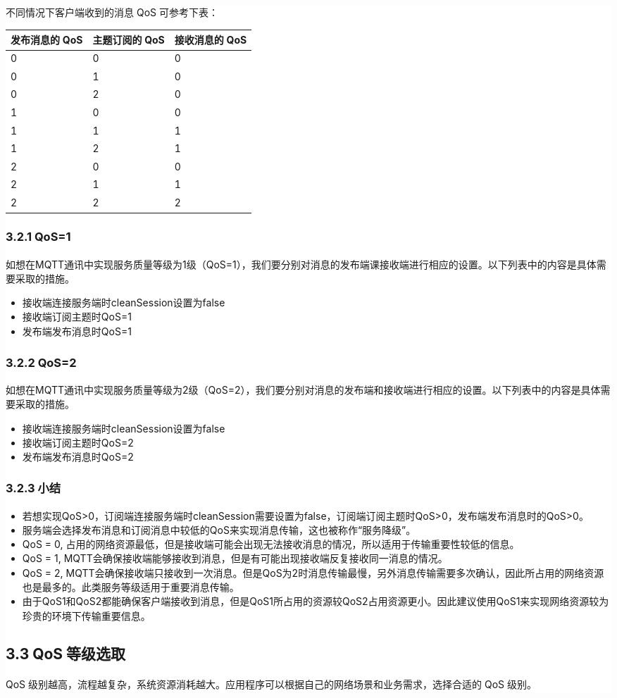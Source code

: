 不同情况下客户端收到的消息 QoS 可参考下表：

| 发布消息的 QoS | 主题订阅的 QoS | 接收消息的 QoS |
| -------------- | -------------- | -------------- |
| 0              | 0              | 0              |
| 0              | 1              | 0              |
| 0              | 2              | 0              |
| 1              | 0              | 0              |
| 1              | 1              | 1              |
| 1              | 2              | 1              |
| 2              | 0              | 0              |
| 2              | 1              | 1              |
| 2              | 2              | 2              |



### 3.2.1 QoS=1

如想在MQTT通讯中实现服务质量等级为1级（QoS=1），我们要分别对消息的发布端课接收端进行相应的设置。以下列表中的内容是具体需要采取的措施。

- 接收端连接服务端时cleanSession设置为false
- 接收端订阅主题时QoS=1
- 发布端发布消息时QoS=1



### 3.2.2 QoS=2

如想在MQTT通讯中实现服务质量等级为2级（QoS=2），我们要分别对消息的发布端和接收端进行相应的设置。以下列表中的内容是具体需要采取的措施。

- 接收端连接服务端时cleanSession设置为false
- 接收端订阅主题时QoS=2
- 发布端发布消息时QoS=2



### 3.2.3 小结

- 若想实现QoS>0，订阅端连接服务端时cleanSession需要设置为false，订阅端订阅主题时QoS>0，发布端发布消息时的QoS>0。
- 服务端会选择发布消息和订阅消息中较低的QoS来实现消息传输，这也被称作“服务降级”。
- QoS = 0, 占用的网络资源最低，但是接收端可能会出现无法接收消息的情况，所以适用于传输重要性较低的信息。
- QoS = 1, MQTT会确保接收端能够接收到消息，但是有可能出现接收端反复接收同一消息的情况。
- QoS = 2, MQTT会确保接收端只接收到一次消息。但是QoS为2时消息传输最慢，另外消息传输需要多次确认，因此所占用的网络资源也是最多的。此类服务等级适用于重要消息传输。
- 由于QoS1和QoS2都能确保客户端接收到消息，但是QoS1所占用的资源较QoS2占用资源更小。因此建议使用QoS1来实现网络资源较为珍贵的环境下传输重要信息。



## 3.3 QoS 等级选取

QoS 级别越高，流程越复杂，系统资源消耗越大。应用程序可以根据自己的网络场景和业务需求，选择合适的 QoS 级别。
